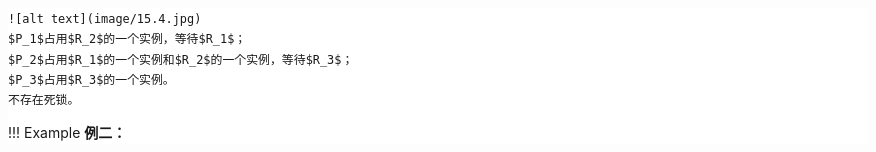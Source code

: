     ![alt text](image/15.4.jpg)  
    $P_1$占用$R_2$的一个实例，等待$R_1$；  
    $P_2$占用$R_1$的一个实例和$R_2$的一个实例，等待$R_3$；  
    $P_3$占用$R_3$的一个实例。  
    不存在死锁。  

!!! Example
    **例二：**  